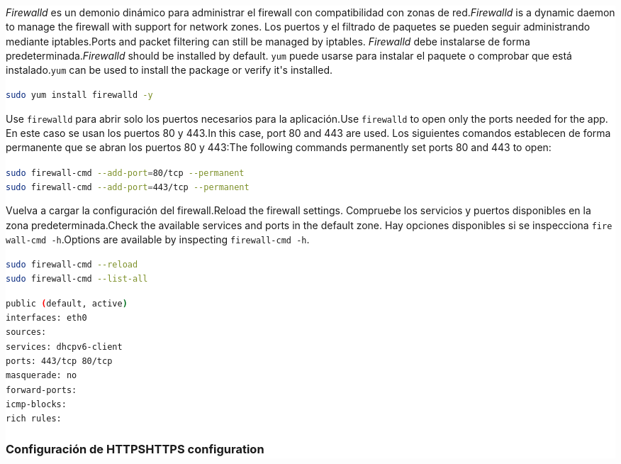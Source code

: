 <span data-ttu-id="0a3c6-216">*Firewalld* es un demonio dinámico para administrar el firewall con compatibilidad con zonas de red.</span><span class="sxs-lookup"><span data-stu-id="0a3c6-216">*Firewalld* is a dynamic daemon to manage the firewall with support for network zones.</span></span> <span data-ttu-id="0a3c6-217">Los puertos y el filtrado de paquetes se pueden seguir administrando mediante iptables.</span><span class="sxs-lookup"><span data-stu-id="0a3c6-217">Ports and packet filtering can still be managed by iptables.</span></span> <span data-ttu-id="0a3c6-218">*Firewalld* debe instalarse de forma predeterminada.</span><span class="sxs-lookup"><span data-stu-id="0a3c6-218">*Firewalld* should be installed by default.</span></span> <span data-ttu-id="0a3c6-219">`yum` puede usarse para instalar el paquete o comprobar que está instalado.</span><span class="sxs-lookup"><span data-stu-id="0a3c6-219">`yum` can be used to install the package or verify it's installed.</span></span>

```bash
sudo yum install firewalld -y
```

<span data-ttu-id="0a3c6-220">Use `firewalld` para abrir solo los puertos necesarios para la aplicación.</span><span class="sxs-lookup"><span data-stu-id="0a3c6-220">Use `firewalld` to open only the ports needed for the app.</span></span> <span data-ttu-id="0a3c6-221">En este caso se usan los puertos 80 y 443.</span><span class="sxs-lookup"><span data-stu-id="0a3c6-221">In this case, port 80 and 443 are used.</span></span> <span data-ttu-id="0a3c6-222">Los siguientes comandos establecen de forma permanente que se abran los puertos 80 y 443:</span><span class="sxs-lookup"><span data-stu-id="0a3c6-222">The following commands permanently set ports 80 and 443 to open:</span></span>

```bash
sudo firewall-cmd --add-port=80/tcp --permanent
sudo firewall-cmd --add-port=443/tcp --permanent
```

<span data-ttu-id="0a3c6-223">Vuelva a cargar la configuración del firewall.</span><span class="sxs-lookup"><span data-stu-id="0a3c6-223">Reload the firewall settings.</span></span> <span data-ttu-id="0a3c6-224">Compruebe los servicios y puertos disponibles en la zona predeterminada.</span><span class="sxs-lookup"><span data-stu-id="0a3c6-224">Check the available services and ports in the default zone.</span></span> <span data-ttu-id="0a3c6-225">Hay opciones disponibles si se inspecciona `firewall-cmd -h`.</span><span class="sxs-lookup"><span data-stu-id="0a3c6-225">Options are available by inspecting `firewall-cmd -h`.</span></span>

```bash
sudo firewall-cmd --reload
sudo firewall-cmd --list-all
```

```bash
public (default, active)
interfaces: eth0
sources: 
services: dhcpv6-client
ports: 443/tcp 80/tcp
masquerade: no
forward-ports: 
icmp-blocks: 
rich rules: 
```

### <a name="https-configuration"></a><span data-ttu-id="0a3c6-226">Configuración de HTTPS</span><span class="sxs-lookup"><span data-stu-id="0a3c6-226">HTTPS configuration</span></span>
